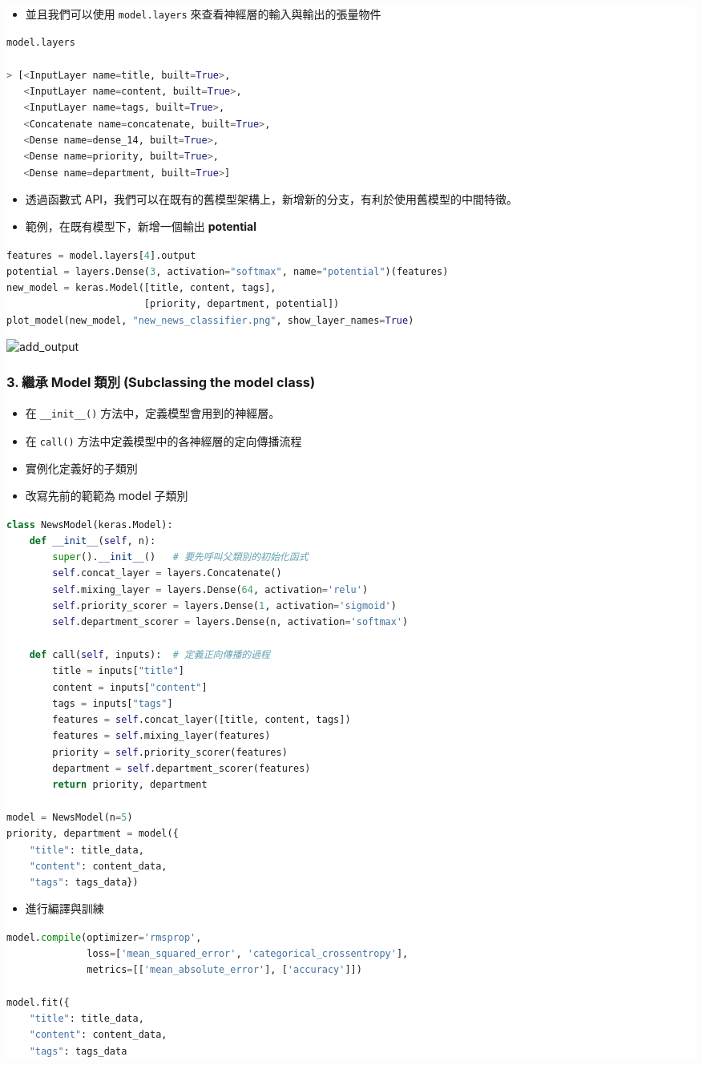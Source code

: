 + 並且我們可以使用 `model.layers` 來查看神經層的輸入與輸出的張量物件
```python
model.layers

> [<InputLayer name=title, built=True>,
   <InputLayer name=content, built=True>,
   <InputLayer name=tags, built=True>,
   <Concatenate name=concatenate, built=True>,
   <Dense name=dense_14, built=True>,
   <Dense name=priority, built=True>,
   <Dense name=department, built=True>]
```

+ 透過函數式 API，我們可以在既有的舊模型架構上，新增新的分支，有利於使用舊模型的中間特徵。

+ 範例，在既有模型下，新增一個輸出 **potential**
```python
features = model.layers[4].output
potential = layers.Dense(3, activation="softmax", name="potential")(features)
new_model = keras.Model([title, content, tags],
                        [priority, department, potential])
plot_model(new_model, "new_news_classifier.png", show_layer_names=True)
```
![add_output](/3_7/add_output.png)
### 3. 繼承 Model 類別 (Subclassing the model class)
+ 在 `__init__()` 方法中，定義模型會用到的神經層。
+ 在 `call()` 方法中定義模型中的各神經層的定向傳播流程
+ 實例化定義好的子類別

+ 改寫先前的範範為 model 子類別
```python
class NewsModel(keras.Model):
    def __init__(self, n):  
        super().__init__()   # 要先呼叫父類別的初始化函式
        self.concat_layer = layers.Concatenate()
        self.mixing_layer = layers.Dense(64, activation='relu')
        self.priority_scorer = layers.Dense(1, activation='sigmoid')
        self.department_scorer = layers.Dense(n, activation='softmax')

    def call(self, inputs):  # 定義正向傳播的過程
        title = inputs["title"]
        content = inputs["content"]
        tags = inputs["tags"]
        features = self.concat_layer([title, content, tags])
        features = self.mixing_layer(features)
        priority = self.priority_scorer(features)
        department = self.department_scorer(features)
        return priority, department

model = NewsModel(n=5)
priority, department = model({
    "title": title_data,
    "content": content_data,
    "tags": tags_data})
```
+ 進行編譯與訓練
```python
model.compile(optimizer='rmsprop',
              loss=['mean_squared_error', 'categorical_crossentropy'],
              metrics=[['mean_absolute_error'], ['accuracy']])

model.fit({
    "title": title_data,
    "content": content_data,
    "tags": tags_data
```